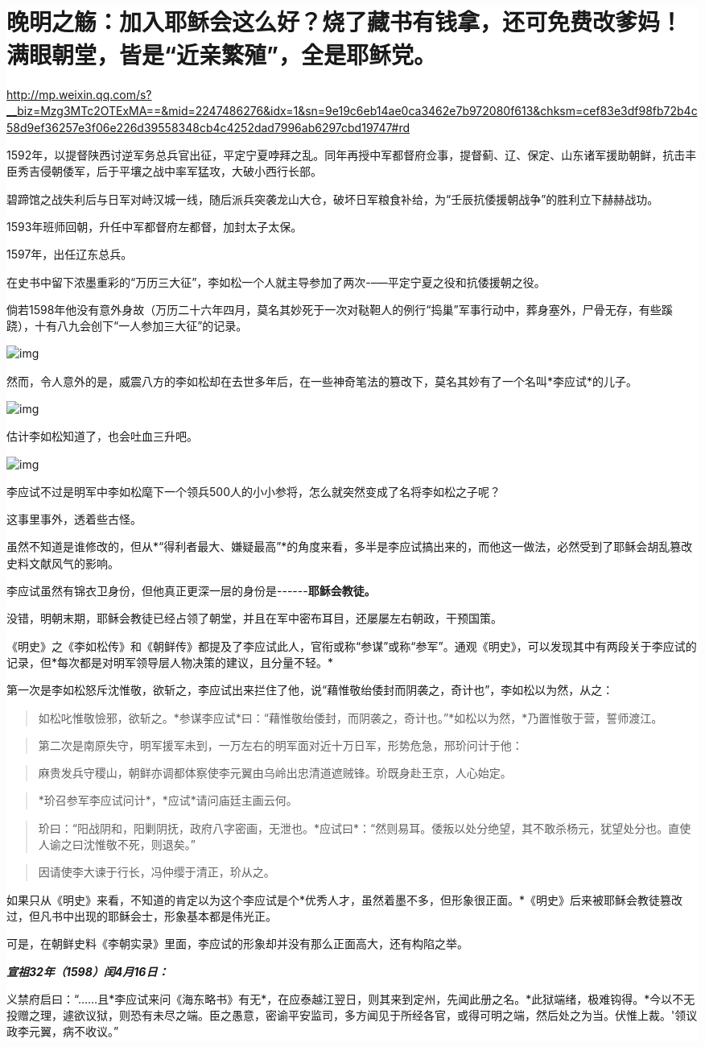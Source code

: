
# 晚明之觞：加入耶稣会这么好？烧了藏书有钱拿，还可免费改爹妈！满眼朝堂，皆是“近亲繁殖”，全是耶稣党。

<http://mp.weixin.qq.com/s?__biz=Mzg3MTc2OTExMA==&mid=2247486276&idx=1&sn=9e19c6eb14ae0ca3462e7b972080f613&chksm=cef83e3df98fb72b4c58d9ef36257e3f06e226d39558348cb4c4252dad7996ab6297cbd19747#rd>

1592年，以提督陕西讨逆军务总兵官出征，平定宁夏哱拜之乱。同年再授中军都督府佥事，提督蓟、辽、保定、山东诸军援助朝鲜，抗击丰臣秀吉侵朝倭军，后于平壤之战中率军猛攻，大破小西行长部。

碧蹄馆之战失利后与日军对峙汉城一线，随后派兵突袭龙山大仓，破坏日军粮食补给，为“壬辰抗倭援朝战争”的胜利立下赫赫战功。

1593年班师回朝，升任中军都督府左都督，加封太子太保。

1597年，出任辽东总兵。

在史书中留下浓墨重彩的“万历三大征”，李如松一个人就主导参加了两次-&#x2013;&#x2014;平定宁夏之役和抗倭援朝之役。

倘若1598年他没有意外身故（万历二十六年四月，莫名其妙死于一次对鞑靼人的例行“捣巢”军事行动中，葬身塞外，尸骨无存，有些蹊跷），十有八九会创下“一人参加三大征”的记录。

![img](./img/51-1.jpeg)

然而，令人意外的是，威震八方的李如松却在去世多年后，在一些神奇笔法的篡改下，莫名其妙有了一个名叫\*李应试\*的儿子。

![img](./img/51-2.png)

估计李如松知道了，也会吐血三升吧。

![img](./img/51-3.jpeg)

李应试不过是明军中李如松麾下一个领兵500人的小小参将，怎么就突然变成了名将李如松之子呢？

这事里事外，透着些古怪。

虽然不知道是谁修改的，但从\*“得利者最大、嫌疑最高”\*的角度来看，多半是李应试搞出来的，而他这一做法，必然受到了耶稣会胡乱篡改史料文献风气的影响。

李应试虽然有锦衣卫身份，但他真正更深一层的身份是------**耶稣会教徒。**

没错，明朝末期，耶稣会教徒已经占领了朝堂，并且在军中密布耳目，还屡屡左右朝政，干预国策。

《明史》之《李如松传》和《朝鲜传》都提及了李应试此人，官衔或称“参谋”或称“参军”。通观《明史》，可以发现其中有两段关于李应试的记录，但\*每次都是对明军领导层人物决策的建议，且分量不轻。\*

第一次是李如松怒斥沈惟敬，欲斩之，李应试出来拦住了他，说“藉惟敬绐倭封而阴袭之，奇计也”，李如松以为然，从之：

> 如松叱惟敬憸邪，欲斩之。\*参谋李应试\*曰：“藉惟敬绐倭封，而阴袭之，奇计也。”\*如松以为然，\*乃置惟敬于营，誓师渡江。

> 第二次是南原失守，明军援军未到，一万左右的明军面对近十万日军，形势危急，邢玠问计于他：

> 麻贵发兵守稷山，朝鲜亦调都体察使李元翼由乌岭出忠清道遮贼锋。玠既身赴王京，人心始定。

> \*玠召参军李应试问计\*，\*应试\*请问庙廷主画云何。

> 玠曰：“阳战阴和，阳剿阴抚，政府八字密画，无泄也。\*应试曰\*：“然则易耳。倭叛以处分绝望，其不敢杀杨元，犹望处分也。直使人谕之曰沈惟敬不死，则退矣。”

> 因请使李大谏于行长，冯仲缨于清正，玠从之。

如果只从《明史》来看，不知道的肯定以为这个李应试是个\*优秀人才，虽然着墨不多，但形象很正面。\*《明史》后来被耶稣会教徒篡改过，但凡书中出现的耶稣会士，形象基本都是伟光正。

可是，在朝鲜史料《李朝实录》里面，李应试的形象却并没有那么正面高大，还有构陷之举。

***宣祖32年（1598）闰4月16日：***

义禁府启曰：“&#x2026;&#x2026;且\*李应试来问《海东略书》有无\*，在应泰越江翌日，则其来到定州，先闻此册之名。\*此狱端绪，极难钩得。\*今以不无投赠之理，遽欲议狱，则恐有未尽之端。臣之愚意，密谕平安监司，多方闻见于所经各官，或得可明之端，然后处之为当。伏惟上裁。'领议政李元翼，病不收议。” 
